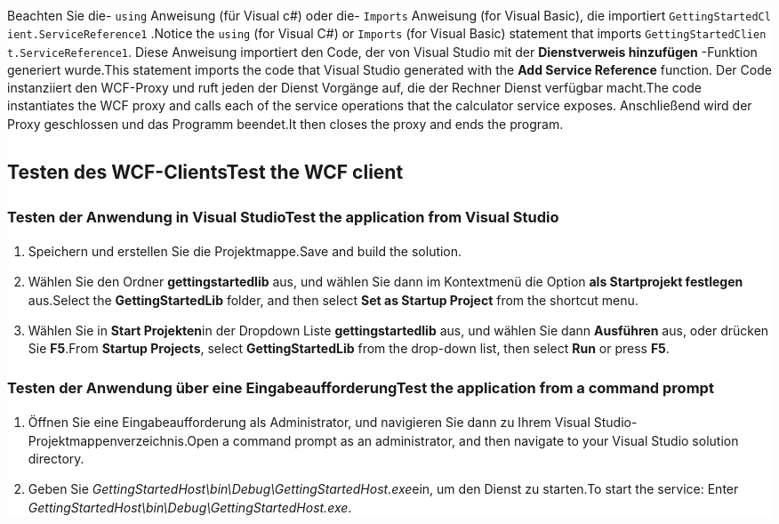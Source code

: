 <span data-ttu-id="ff057-117">Beachten Sie die- `using` Anweisung (für Visual c#) oder die- `Imports` Anweisung (for Visual Basic), die importiert `GettingStartedClient.ServiceReference1` .</span><span class="sxs-lookup"><span data-stu-id="ff057-117">Notice the `using` (for Visual C#) or `Imports` (for Visual Basic) statement that imports `GettingStartedClient.ServiceReference1`.</span></span> <span data-ttu-id="ff057-118">Diese Anweisung importiert den Code, der von Visual Studio mit der **Dienstverweis hinzufügen** -Funktion generiert wurde.</span><span class="sxs-lookup"><span data-stu-id="ff057-118">This statement imports the code that Visual Studio generated with the **Add Service Reference** function.</span></span> <span data-ttu-id="ff057-119">Der Code instanziiert den WCF-Proxy und ruft jeden der Dienst Vorgänge auf, die der Rechner Dienst verfügbar macht.</span><span class="sxs-lookup"><span data-stu-id="ff057-119">The code instantiates the WCF proxy and calls each of the service operations that the calculator service exposes.</span></span> <span data-ttu-id="ff057-120">Anschließend wird der Proxy geschlossen und das Programm beendet.</span><span class="sxs-lookup"><span data-stu-id="ff057-120">It then closes the proxy and ends the program.</span></span>

## <a name="test-the-wcf-client"></a><span data-ttu-id="ff057-121">Testen des WCF-Clients</span><span class="sxs-lookup"><span data-stu-id="ff057-121">Test the WCF client</span></span>

### <a name="test-the-application-from-visual-studio"></a><span data-ttu-id="ff057-122">Testen der Anwendung in Visual Studio</span><span class="sxs-lookup"><span data-stu-id="ff057-122">Test the application from Visual Studio</span></span>

1. <span data-ttu-id="ff057-123">Speichern und erstellen Sie die Projektmappe.</span><span class="sxs-lookup"><span data-stu-id="ff057-123">Save and build the solution.</span></span>

2. <span data-ttu-id="ff057-124">Wählen Sie den Ordner **gettingstartedlib** aus, und wählen Sie dann im Kontextmenü die Option **als Startprojekt festlegen** aus.</span><span class="sxs-lookup"><span data-stu-id="ff057-124">Select the **GettingStartedLib** folder, and then select **Set as Startup Project** from the shortcut menu.</span></span>

3. <span data-ttu-id="ff057-125">Wählen Sie in **Start Projekten**in der Dropdown Liste **gettingstartedlib** aus, und wählen Sie dann **Ausführen** aus, oder drücken Sie **F5**.</span><span class="sxs-lookup"><span data-stu-id="ff057-125">From **Startup Projects**, select **GettingStartedLib** from the drop-down list, then select **Run** or press **F5**.</span></span>

### <a name="test-the-application-from-a-command-prompt"></a><span data-ttu-id="ff057-126">Testen der Anwendung über eine Eingabeaufforderung</span><span class="sxs-lookup"><span data-stu-id="ff057-126">Test the application from a command prompt</span></span>

1. <span data-ttu-id="ff057-127">Öffnen Sie eine Eingabeaufforderung als Administrator, und navigieren Sie dann zu Ihrem Visual Studio-Projektmappenverzeichnis.</span><span class="sxs-lookup"><span data-stu-id="ff057-127">Open a command prompt as an administrator, and then navigate to your Visual Studio solution directory.</span></span>

2. <span data-ttu-id="ff057-128">Geben Sie *GettingStartedHost\bin\Debug\GettingStartedHost.exe*ein, um den Dienst zu starten.</span><span class="sxs-lookup"><span data-stu-id="ff057-128">To start the service: Enter *GettingStartedHost\bin\Debug\GettingStartedHost.exe*.</span></span>
